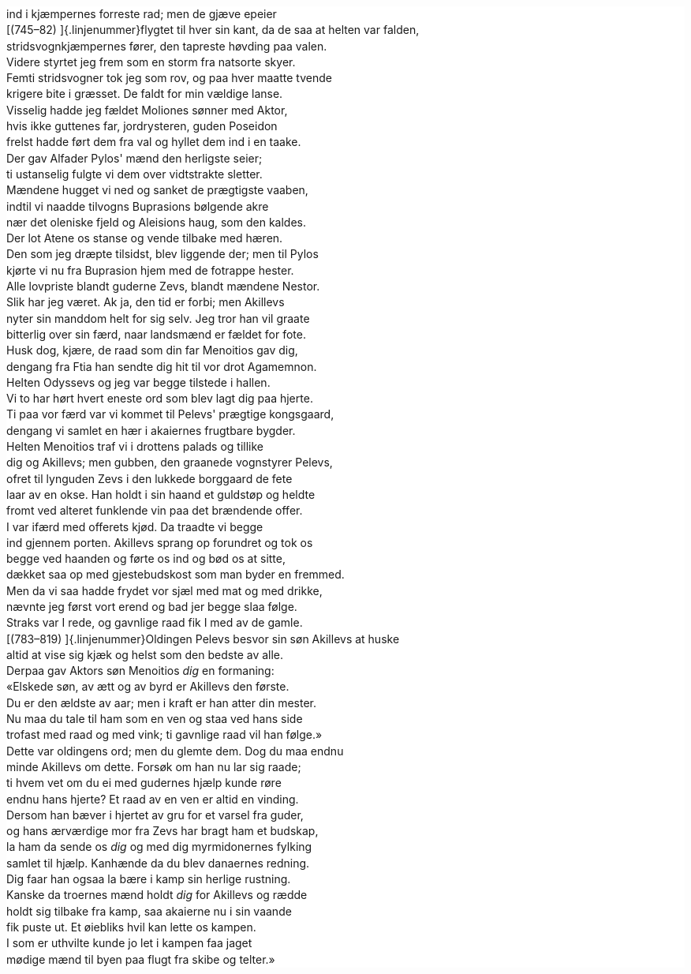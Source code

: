 ind i kjæmpernes forreste rad; men de gjæve epeier\
[(745–82) ]{.linjenummer}flygtet til hver sin kant, da de saa at helten var falden,\
stridsvognkjæmpernes fører, den tapreste høvding paa valen.\
Videre styrtet jeg frem som en storm fra natsorte skyer.\
Femti stridsvogner tok jeg som rov, og paa hver maatte tvende\
krigere bite i græsset. De faldt for min vældige lanse.\
Visselig hadde jeg fældet Moliones sønner med Aktor,\
hvis ikke guttenes far, jordrysteren, guden Poseidon\
frelst hadde ført dem fra val og hyllet dem ind i en taake.\
Der gav Alfader Pylos' mænd den herligste seier;\
ti ustanselig fulgte vi dem over vidtstrakte sletter.\
Mændene hugget vi ned og sanket de prægtigste vaaben,\
indtil vi naadde tilvogns Buprasions bølgende akre\
nær det oleniske fjeld og Aleisions haug, som den kaldes.\
Der lot Atene os stanse og vende tilbake med hæren.\
Den som jeg dræpte tilsidst, blev liggende der; men til Pylos\
kjørte vi nu fra Buprasion hjem med de fotrappe hester.\
Alle lovpriste blandt guderne Zevs, blandt mændene Nestor.\
Slik har jeg været. Ak ja, den tid er forbi; men Akillevs\
nyter sin manddom helt for sig selv. Jeg tror han vil graate\
bitterlig over sin færd, naar landsmænd er fældet for fote.\
Husk dog, kjære, de raad som din far Menoitios gav dig,\
dengang fra Ftia han sendte dig hit til vor drot Agamemnon.\
Helten Odyssevs og jeg var begge tilstede i hallen.\
Vi to har hørt hvert eneste ord som blev lagt dig paa hjerte.\
Ti paa vor færd var vi kommet til Pelevs' prægtige kongsgaard,\
dengang vi samlet en hær i akaiernes frugtbare bygder.\
Helten Menoitios traf vi i drottens palads og tillike\
dig og Akillevs; men gubben, den graanede vognstyrer Pelevs,\
ofret til lynguden Zevs i den lukkede borggaard de fete\
laar av en okse. Han holdt i sin haand et guldstøp og heldte\
fromt ved alteret funklende vin paa det brændende offer.\
I var ifærd med offerets kjød. Da traadte vi begge\
ind gjennem porten. Akillevs sprang op forundret og tok os\
begge ved haanden og førte os ind og bød os at sitte,\
dækket saa op med gjestebudskost som man byder en fremmed.\
Men da vi saa hadde frydet vor sjæl med mat og med drikke,\
nævnte jeg først vort erend og bad jer begge slaa følge.\
Straks var I rede, og gavnlige raad fik I med av de gamle.\
[(783–819) ]{.linjenummer}Oldingen Pelevs besvor sin søn Akillevs at huske\
altid at vise sig kjæk og helst som den bedste av alle.\
Derpaa gav Aktors søn Menoitios *dig* en formaning:\
«Elskede søn, av ætt og av byrd er Akillevs den første.\
Du er den ældste av aar; men i kraft er han atter din mester.\
Nu maa du tale til ham som en ven og staa ved hans side\
trofast med raad og med vink; ti gavnlige raad vil han følge.»\
Dette var oldingens ord; men du glemte dem. Dog du maa endnu\
minde Akillevs om dette. Forsøk om han nu lar sig raade;\
ti hvem vet om du ei med gudernes hjælp kunde røre\
endnu hans hjerte? Et raad av en ven er altid en vinding.\
Dersom han bæver i hjertet av gru for et varsel fra guder,\
og hans ærværdige mor fra Zevs har bragt ham et budskap,\
la ham da sende os *dig* og med dig myrmidonernes fylking\
samlet til hjælp. Kanhænde da du blev danaernes redning.\
Dig faar han ogsaa la bære i kamp sin herlige rustning.\
Kanske da troernes mænd holdt *dig* for Akillevs og rædde\
holdt sig tilbake fra kamp, saa akaierne nu i sin vaande\
fik puste ut. Et øiebliks hvil kan lette os kampen.\
I som er uthvilte kunde jo let i kampen faa jaget\
mødige mænd til byen paa flugt fra skibe og telter.»
